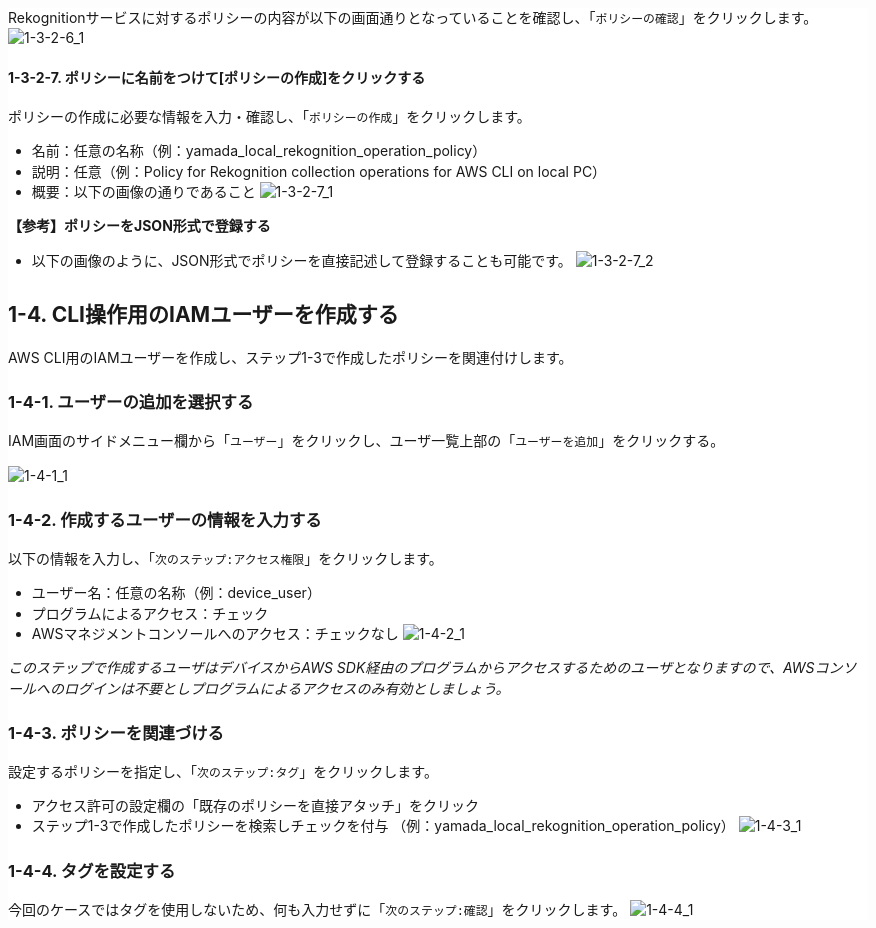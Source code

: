 Rekognitionサービスに対するポリシーの内容が以下の画面通りとなっていることを確認し、「`ポリシーの確認`」をクリックします。
![1-3-2-6_1](https://s3.amazonaws.com/docs.iot.kyoto/img/Rekognition-Handson/step1/1-3-2-6_1.png)


#### 1-3-2-7. ポリシーに名前をつけて[ポリシーの作成]をクリックする

ポリシーの作成に必要な情報を入力・確認し、「`ポリシーの作成`」をクリックします。

- 名前：任意の名称（例：yamada_local_rekognition_operation_policy）
- 説明：任意（例：Policy for Rekognition collection operations for AWS CLI on local PC）
- 概要：以下の画像の通りであること
![1-3-2-7_1](https://s3.amazonaws.com/docs.iot.kyoto/img/Rekognition-Handson/step1/1-3-2-7_1.png)

**【参考】ポリシーをJSON形式で登録する**
- 以下の画像のように、JSON形式でポリシーを直接記述して登録することも可能です。
![1-3-2-7_2](https://s3.amazonaws.com/docs.iot.kyoto/img/Rekognition-Handson/step1/1-3-2-7_2.png)

## 1-4. CLI操作用のIAMユーザーを作成する

AWS CLI用のIAMユーザーを作成し、ステップ1-3で作成したポリシーを関連付けします。

### 1-4-1. ユーザーの追加を選択する

IAM画面のサイドメニュー欄から「`ユーザー`」をクリックし、ユーザ一覧上部の「`ユーザーを追加`」をクリックする。

![1-4-1_1](https://s3.amazonaws.com/docs.iot.kyoto/img/Rekognition-Handson/step1/1-4-1_1.png)

### 1-4-2. 作成するユーザーの情報を入力する

以下の情報を入力し、「`次のステップ:アクセス権限`」をクリックします。
- ユーザー名：任意の名称（例：device_user）
- プログラムによるアクセス：チェック
- AWSマネジメントコンソールへのアクセス：チェックなし
![1-4-2_1](https://s3.amazonaws.com/docs.iot.kyoto/img/Rekognition-Handson/step1/1-4-2_1.png)

*このステップで作成するユーザはデバイスからAWS SDK経由のプログラムからアクセスするためのユーザとなりますので、AWSコンソールへのログインは不要としプログラムによるアクセスのみ有効としましょう。*

### 1-4-3. ポリシーを関連づける

設定するポリシーを指定し、「`次のステップ:タグ`」をクリックします。

- アクセス許可の設定欄の「既存のポリシーを直接アタッチ」をクリック
- ステップ1-3で作成したポリシーを検索しチェックを付与
（例：yamada_local_rekognition_operation_policy）
![1-4-3_1](https://s3.amazonaws.com/docs.iot.kyoto/img/Rekognition-Handson/step1/1-4-3_1.png)

### 1-4-4. タグを設定する

今回のケースではタグを使用しないため、何も入力せずに「`次のステップ:確認`」をクリックします。
![1-4-4_1](https://s3.amazonaws.com/docs.iot.kyoto/img/Rekognition-Handson/step1/1-4-4_1.png)
